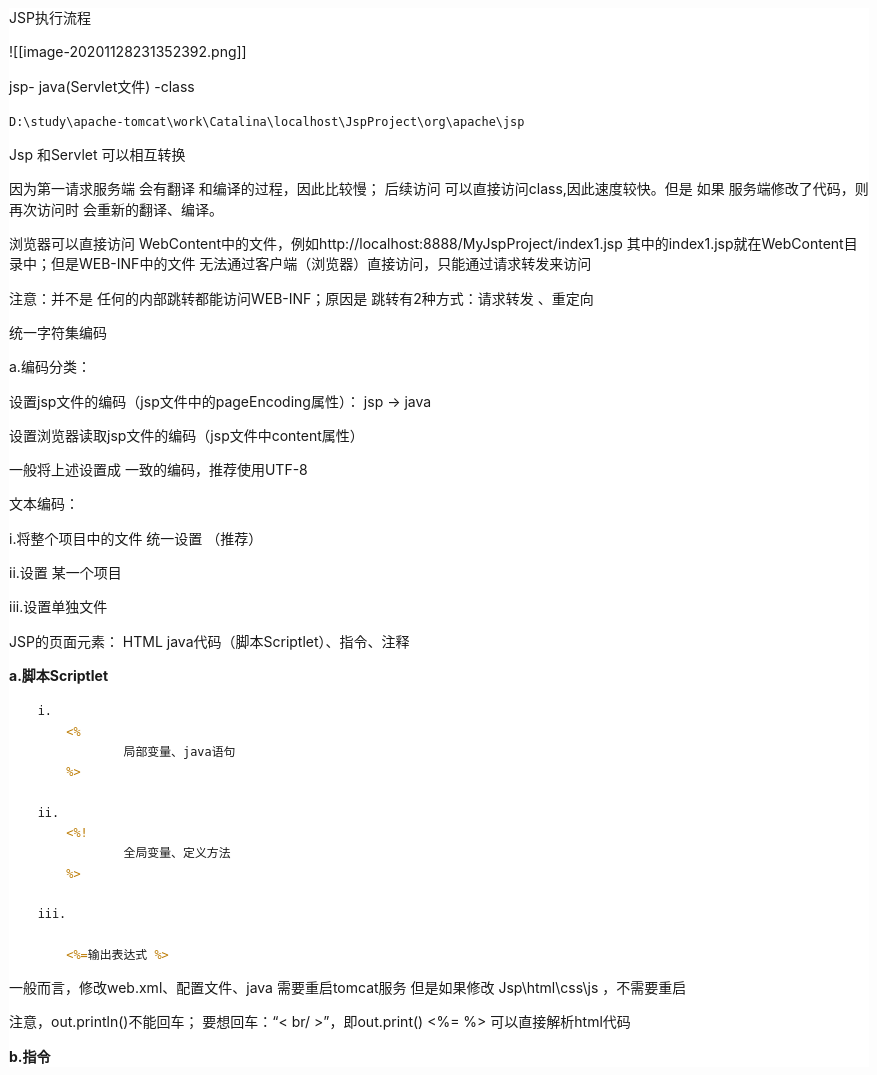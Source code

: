 JSP执行流程

![[image-20201128231352392.png]]

jsp- java(Servlet文件) -class  

`D:\study\apache-tomcat\work\Catalina\localhost\JspProject\org\apache\jsp`

Jsp 和Servlet 可以相互转换  

因为第一请求服务端 会有翻译 和编译的过程，因此比较慢； 后续访问 可以直接访问class,因此速度较快。但是 如果 服务端修改了代码，则再次访问时  会重新的翻译、编译。

浏览器可以直接访问 WebContent中的文件，例如http://localhost:8888/MyJspProject/index1.jsp
其中的index1.jsp就在WebContent目录中；但是WEB-INF中的文件  无法通过客户端（浏览器）直接访问，只能通过请求转发来访问

注意：并不是 任何的内部跳转都能访问WEB-INF；原因是 跳转有2种方式：请求转发 、重定向


统一字符集编码

a.编码分类：

设置jsp文件的编码（jsp文件中的pageEncoding属性）：  jsp -> java  

设置浏览器读取jsp文件的编码（jsp文件中content属性）

一般将上述设置成 一致的编码，推荐使用UTF-8

文本编码：

i.将整个项目中的文件 统一设置 （推荐）

ii.设置 某一个项目

iii.设置单独文件

JSP的页面元素： HTML  java代码（脚本Scriptlet）、指令、注释

**a.脚本Scriptlet**

```jsp
	i.    
		<%
				局部变量、java语句
		%>

	ii.
		<%!
				全局变量、定义方法
		%>
	
	iii.
	
		<%=输出表达式 %>
```

一般而言，修改web.xml、配置文件、java  需要重启tomcat服务 但是如果修改 Jsp\html\css\js ，不需要重启

注意，out.println()不能回车； 要想回车：“< br/ >”，即out.print() <%= %> 可以直接解析html代码

**b.指令**
